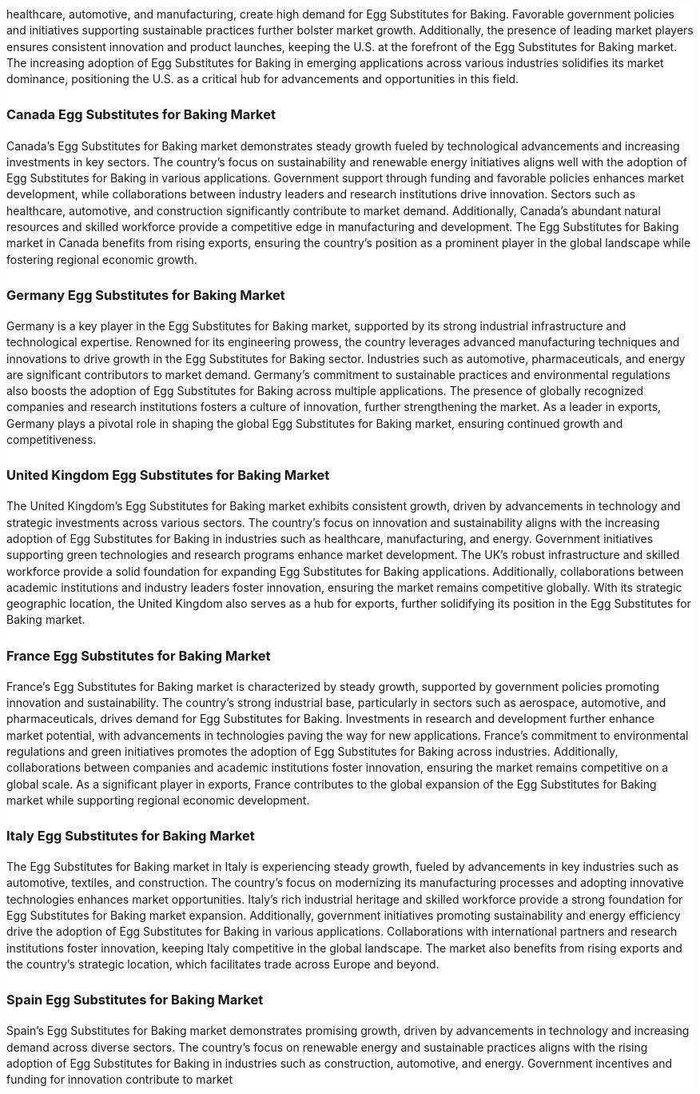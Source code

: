 healthcare, automotive, and manufacturing, create high demand for Egg Substitutes for Baking. Favorable government policies and initiatives supporting sustainable practices further bolster market growth. Additionally, the presence of leading market players ensures consistent innovation and product launches, keeping the U.S. at the forefront of the Egg Substitutes for Baking market. The increasing adoption of Egg Substitutes for Baking in emerging applications across various industries solidifies its market dominance, positioning the U.S. as a critical hub for advancements and opportunities in this field.</p><h3>Canada Egg Substitutes for Baking Market</h3><p>Canada&rsquo;s Egg Substitutes for Baking market demonstrates steady growth fueled by technological advancements and increasing investments in key sectors. The country&rsquo;s focus on sustainability and renewable energy initiatives aligns well with the adoption of Egg Substitutes for Baking in various applications. Government support through funding and favorable policies enhances market development, while collaborations between industry leaders and research institutions drive innovation. Sectors such as healthcare, automotive, and construction significantly contribute to market demand. Additionally, Canada&rsquo;s abundant natural resources and skilled workforce provide a competitive edge in manufacturing and development. The Egg Substitutes for Baking market in Canada benefits from rising exports, ensuring the country&rsquo;s position as a prominent player in the global landscape while fostering regional economic growth.</p><h3>Germany Egg Substitutes for Baking Market</h3><p>Germany is a key player in the Egg Substitutes for Baking market, supported by its strong industrial infrastructure and technological expertise. Renowned for its engineering prowess, the country leverages advanced manufacturing techniques and innovations to drive growth in the Egg Substitutes for Baking sector. Industries such as automotive, pharmaceuticals, and energy are significant contributors to market demand. Germany&rsquo;s commitment to sustainable practices and environmental regulations also boosts the adoption of Egg Substitutes for Baking across multiple applications. The presence of globally recognized companies and research institutions fosters a culture of innovation, further strengthening the market. As a leader in exports, Germany plays a pivotal role in shaping the global Egg Substitutes for Baking market, ensuring continued growth and competitiveness.</p><h3>United Kingdom Egg Substitutes for Baking Market</h3><p>The United Kingdom&rsquo;s Egg Substitutes for Baking market exhibits consistent growth, driven by advancements in technology and strategic investments across various sectors. The country&rsquo;s focus on innovation and sustainability aligns with the increasing adoption of Egg Substitutes for Baking in industries such as healthcare, manufacturing, and energy. Government initiatives supporting green technologies and research programs enhance market development. The UK&rsquo;s robust infrastructure and skilled workforce provide a solid foundation for expanding Egg Substitutes for Baking applications. Additionally, collaborations between academic institutions and industry leaders foster innovation, ensuring the market remains competitive globally. With its strategic geographic location, the United Kingdom also serves as a hub for exports, further solidifying its position in the Egg Substitutes for Baking market.</p><h3>France Egg Substitutes for Baking Market</h3><p>France&rsquo;s Egg Substitutes for Baking market is characterized by steady growth, supported by government policies promoting innovation and sustainability. The country&rsquo;s strong industrial base, particularly in sectors such as aerospace, automotive, and pharmaceuticals, drives demand for Egg Substitutes for Baking. Investments in research and development further enhance market potential, with advancements in technologies paving the way for new applications. France&rsquo;s commitment to environmental regulations and green initiatives promotes the adoption of Egg Substitutes for Baking across industries. Additionally, collaborations between companies and academic institutions foster innovation, ensuring the market remains competitive on a global scale. As a significant player in exports, France contributes to the global expansion of the Egg Substitutes for Baking market while supporting regional economic development.</p><h3>Italy Egg Substitutes for Baking Market</h3><p>The Egg Substitutes for Baking market in Italy is experiencing steady growth, fueled by advancements in key industries such as automotive, textiles, and construction. The country&rsquo;s focus on modernizing its manufacturing processes and adopting innovative technologies enhances market opportunities. Italy&rsquo;s rich industrial heritage and skilled workforce provide a strong foundation for Egg Substitutes for Baking market expansion. Additionally, government initiatives promoting sustainability and energy efficiency drive the adoption of Egg Substitutes for Baking in various applications. Collaborations with international partners and research institutions foster innovation, keeping Italy competitive in the global landscape. The market also benefits from rising exports and the country&rsquo;s strategic location, which facilitates trade across Europe and beyond.</p><h3>Spain Egg Substitutes for Baking Market</h3><p>Spain&rsquo;s Egg Substitutes for Baking market demonstrates promising growth, driven by advancements in technology and increasing demand across diverse sectors. The country&rsquo;s focus on renewable energy and sustainable practices aligns with the rising adoption of Egg Substitutes for Baking in industries such as construction, automotive, and energy. Government incentives and funding for innovation contribute to market